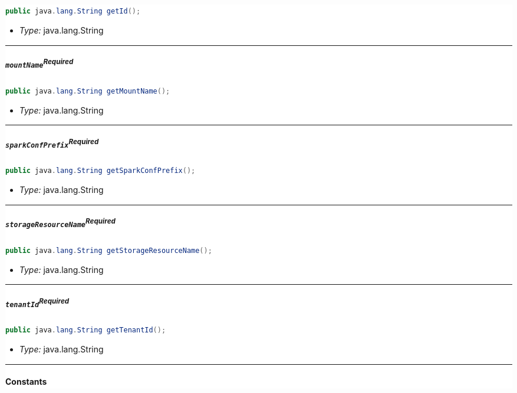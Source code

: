 ```java
public java.lang.String getId();
```

- *Type:* java.lang.String

---

##### `mountName`<sup>Required</sup> <a name="mountName" id="@cdktf/provider-databricks.azureAdlsGen1Mount.AzureAdlsGen1Mount.property.mountName"></a>

```java
public java.lang.String getMountName();
```

- *Type:* java.lang.String

---

##### `sparkConfPrefix`<sup>Required</sup> <a name="sparkConfPrefix" id="@cdktf/provider-databricks.azureAdlsGen1Mount.AzureAdlsGen1Mount.property.sparkConfPrefix"></a>

```java
public java.lang.String getSparkConfPrefix();
```

- *Type:* java.lang.String

---

##### `storageResourceName`<sup>Required</sup> <a name="storageResourceName" id="@cdktf/provider-databricks.azureAdlsGen1Mount.AzureAdlsGen1Mount.property.storageResourceName"></a>

```java
public java.lang.String getStorageResourceName();
```

- *Type:* java.lang.String

---

##### `tenantId`<sup>Required</sup> <a name="tenantId" id="@cdktf/provider-databricks.azureAdlsGen1Mount.AzureAdlsGen1Mount.property.tenantId"></a>

```java
public java.lang.String getTenantId();
```

- *Type:* java.lang.String

---

#### Constants <a name="Constants" id="Constants"></a>
